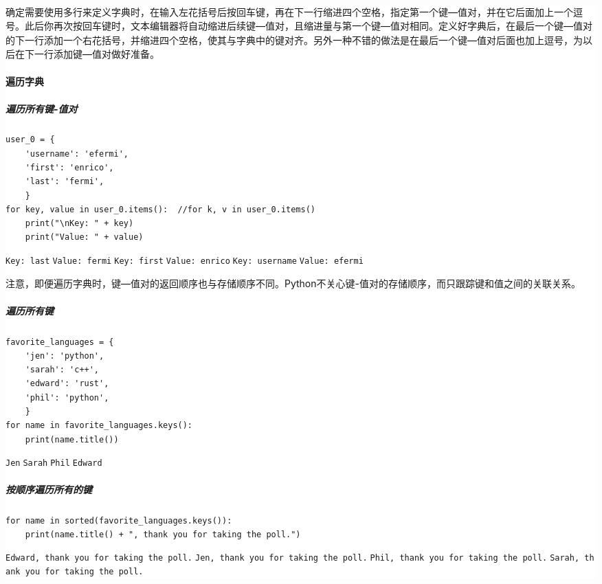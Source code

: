 ​		确定需要使用多行来定义字典时，在输入左花括号后按回车键，再在下一行缩进四个空格，指定第一个键—值对，并在它后面加上一个逗号。此后你再次按回车键时，文本编辑器将自动缩进后续键—值对，且缩进量与第一个键—值对相同。
​		定义好字典后，在最后一个键—值对的下一行添加一个右花括号，并缩进四个空格，使其与字典中的键对齐。另外一种不错的做法是在最后一个键—值对后面也加上逗号，为以后在下一行添加键—值对做好准备。

#### 遍历字典

##### 遍历所有键-值对

```
user_0 = {
	'username': 'efermi',
	'first': 'enrico',
	'last': 'fermi',
	}
for key, value in user_0.items():  //for k, v in user_0.items()
	print("\nKey: " + key)
	print("Value: " + value)
```

`Key: last`
`Value: fermi`
`Key: first`
`Value: enrico`
`Key: username`
`Value: efermi`

​		注意，即便遍历字典时，键—值对的返回顺序也与存储顺序不同。Python不关心键-值对的存储顺序，而只跟踪键和值之间的关联关系。

##### 遍历所有键

```
favorite_languages = {
	'jen': 'python',
	'sarah': 'c++',
	'edward': 'rust',
	'phil': 'python',
	}
for name in favorite_languages.keys():
	print(name.title())
```

`Jen`
`Sarah`
`Phil`
`Edward`

##### 按顺序遍历所有的键

```
for name in sorted(favorite_languages.keys()):
	print(name.title() + ", thank you for taking the poll.")
```

`Edward, thank you for taking the poll.`
`Jen, thank you for taking the poll.`
`Phil, thank you for taking the poll.`
`Sarah, thank you for taking the poll.`
